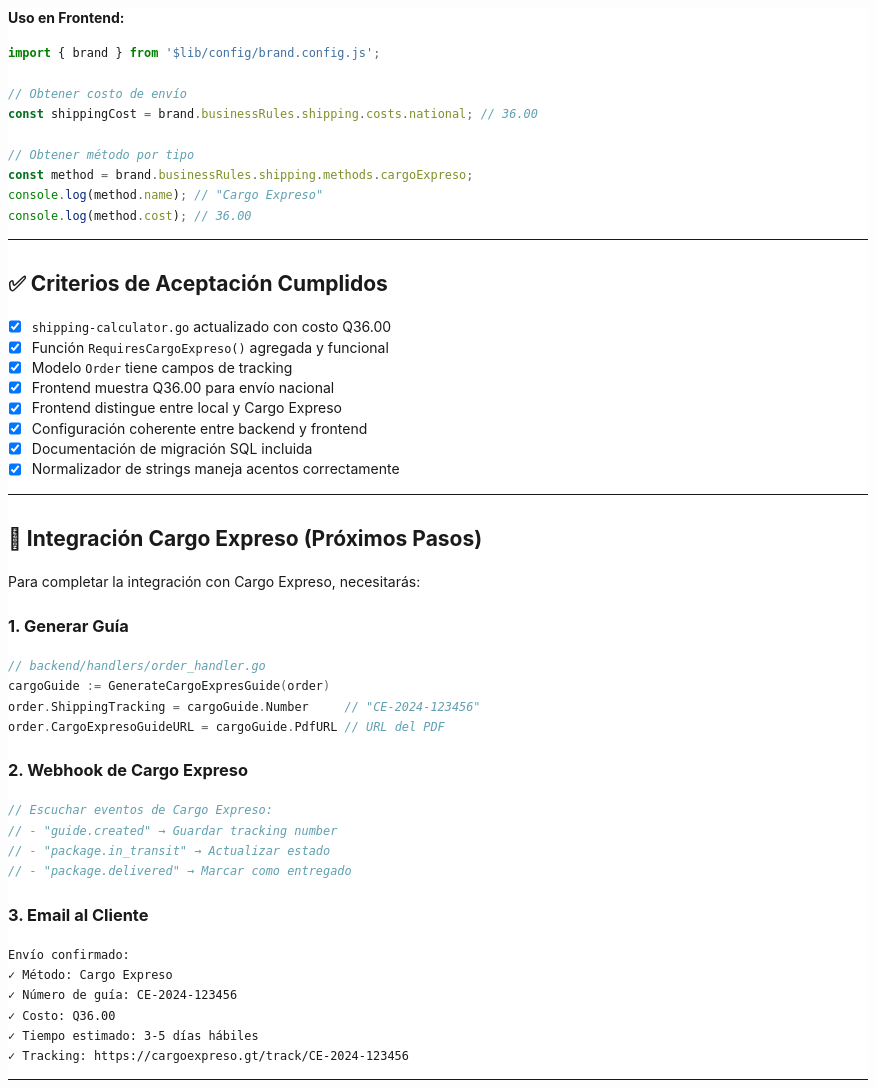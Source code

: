 **Uso en Frontend:**
```javascript
import { brand } from '$lib/config/brand.config.js';

// Obtener costo de envío
const shippingCost = brand.businessRules.shipping.costs.national; // 36.00

// Obtener método por tipo
const method = brand.businessRules.shipping.methods.cargoExpreso;
console.log(method.name); // "Cargo Expreso"
console.log(method.cost); // 36.00
```

---

## ✅ Criterios de Aceptación Cumplidos

- [x] `shipping-calculator.go` actualizado con costo Q36.00
- [x] Función `RequiresCargoExpreso()` agregada y funcional
- [x] Modelo `Order` tiene campos de tracking
- [x] Frontend muestra Q36.00 para envío nacional
- [x] Frontend distingue entre local y Cargo Expreso
- [x] Configuración coherente entre backend y frontend
- [x] Documentación de migración SQL incluida
- [x] Normalizador de strings maneja acentos correctamente

---

## 🔄 Integración Cargo Expreso (Próximos Pasos)

Para completar la integración con Cargo Expreso, necesitarás:

### 1. Generar Guía
```go
// backend/handlers/order_handler.go
cargoGuide := GenerateCargoExpresGuide(order)
order.ShippingTracking = cargoGuide.Number     // "CE-2024-123456"
order.CargoExpresoGuideURL = cargoGuide.PdfURL // URL del PDF
```

### 2. Webhook de Cargo Expreso
```go
// Escuchar eventos de Cargo Expreso:
// - "guide.created" → Guardar tracking number
// - "package.in_transit" → Actualizar estado
// - "package.delivered" → Marcar como entregado
```

### 3. Email al Cliente
```
Envío confirmado:
✓ Método: Cargo Expreso
✓ Número de guía: CE-2024-123456
✓ Costo: Q36.00
✓ Tiempo estimado: 3-5 días hábiles
✓ Tracking: https://cargoexpreso.gt/track/CE-2024-123456
```

---